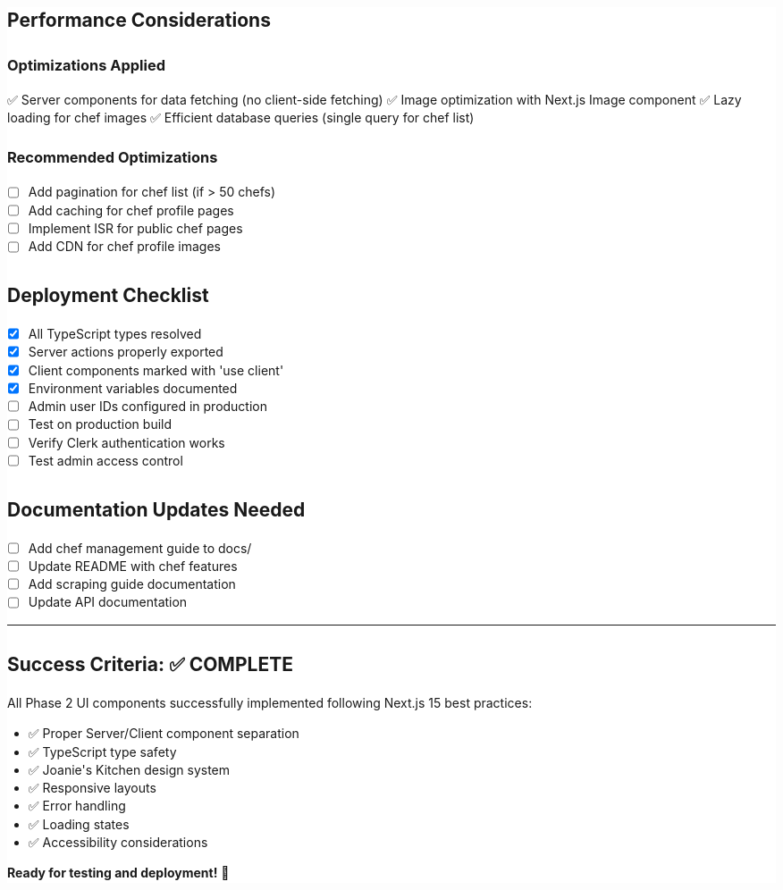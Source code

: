 ## Performance Considerations

### Optimizations Applied
✅ Server components for data fetching (no client-side fetching)
✅ Image optimization with Next.js Image component
✅ Lazy loading for chef images
✅ Efficient database queries (single query for chef list)

### Recommended Optimizations
- [ ] Add pagination for chef list (if > 50 chefs)
- [ ] Add caching for chef profile pages
- [ ] Implement ISR for public chef pages
- [ ] Add CDN for chef profile images

## Deployment Checklist

- [x] All TypeScript types resolved
- [x] Server actions properly exported
- [x] Client components marked with 'use client'
- [x] Environment variables documented
- [ ] Admin user IDs configured in production
- [ ] Test on production build
- [ ] Verify Clerk authentication works
- [ ] Test admin access control

## Documentation Updates Needed

- [ ] Add chef management guide to docs/
- [ ] Update README with chef features
- [ ] Add scraping guide documentation
- [ ] Update API documentation

---

## Success Criteria: ✅ COMPLETE

All Phase 2 UI components successfully implemented following Next.js 15 best practices:
- ✅ Proper Server/Client component separation
- ✅ TypeScript type safety
- ✅ Joanie's Kitchen design system
- ✅ Responsive layouts
- ✅ Error handling
- ✅ Loading states
- ✅ Accessibility considerations

**Ready for testing and deployment!** 🚀
